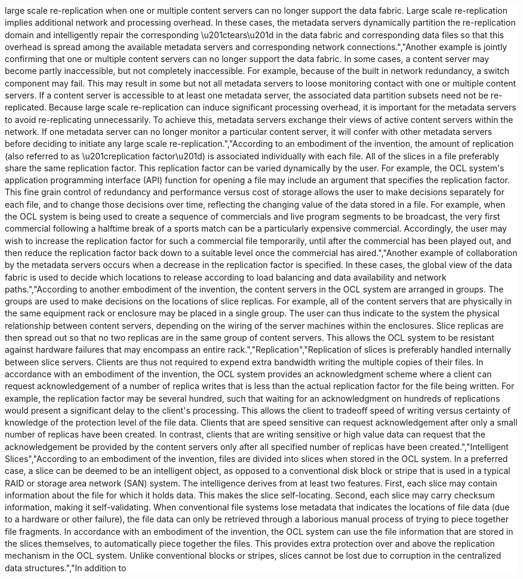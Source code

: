 large scale re-replication when one or multiple content servers can no longer support the data fabric. Large scale re-replication implies additional network and processing overhead. In these cases, the metadata servers dynamically partition the re-replication domain and intelligently repair the corresponding \u201ctears\u201d in the data fabric and corresponding data files so that this overhead is spread among the available metadata servers and corresponding network connections.","Another example is jointly confirming that one or multiple content servers can no longer support the data fabric. In some cases, a content server may become partly inaccessible, but not completely inaccessible. For example, because of the built in network redundancy, a switch component may fail. This may result in some but not all metadata servers to loose monitoring contact with one or multiple content servers. If a content server is accessible to at least one metadata server, the associated data partition subsets need not be re-replicated. Because large scale re-replication can induce significant processing overhead, it is important for the metadata servers to avoid re-replicating unnecessarily. To achieve this, metadata servers exchange their views of active content servers within the network. If one metadata server can no longer monitor a particular content server, it will confer with other metadata servers before deciding to initiate any large scale re-replication.","According to an embodiment of the invention, the amount of replication (also referred to as \u201creplication factor\u201d) is associated individually with each file. All of the slices in a file preferably share the same replication factor. This replication factor can be varied dynamically by the user. For example, the OCL system's application programming interface (API) function for opening a file may include an argument that specifies the replication factor. This fine grain control of redundancy and performance versus cost of storage allows the user to make decisions separately for each file, and to change those decisions over time, reflecting the changing value of the data stored in a file. For example, when the OCL system is being used to create a sequence of commercials and live program segments to be broadcast, the very first commercial following a halftime break of a sports match can be a particularly expensive commercial. Accordingly, the user may wish to increase the replication factor for such a commercial file temporarily, until after the commercial has been played out, and then reduce the replication factor back down to a suitable level once the commercial has aired.","Another example of collaboration by the metadata servers occurs when a decrease in the replication factor is specified. In these cases, the global view of the data fabric is used to decide which locations to release according to load balancing and data availability and network paths.","According to another embodiment of the invention, the content servers in the OCL system are arranged in groups. The groups are used to make decisions on the locations of slice replicas. For example, all of the content servers that are physically in the same equipment rack or enclosure may be placed in a single group. The user can thus indicate to the system the physical relationship between content servers, depending on the wiring of the server machines within the enclosures. Slice replicas are then spread out so that no two replicas are in the same group of content servers. This allows the OCL system to be resistant against hardware failures that may encompass an entire rack.","Replication","Replication of slices is preferably handled internally between slice servers. Clients are thus not required to expend extra bandwidth writing the multiple copies of their files. In accordance with an embodiment of the invention, the OCL system provides an acknowledgment scheme where a client can request acknowledgement of a number of replica writes that is less than the actual replication factor for the file being written. For example, the replication factor may be several hundred, such that waiting for an acknowledgment on hundreds of replications would present a significant delay to the client's processing. This allows the client to tradeoff speed of writing versus certainty of knowledge of the protection level of the file data. Clients that are speed sensitive can request acknowledgement after only a small number of replicas have been created. In contrast, clients that are writing sensitive or high value data can request that the acknowledgement be provided by the content servers only after all specified number of replicas have been created.","Intelligent Slices","According to an embodiment of the invention, files are divided into slices when stored in the OCL system. In a preferred case, a slice can be deemed to be an intelligent object, as opposed to a conventional disk block or stripe that is used in a typical RAID or storage area network (SAN) system. The intelligence derives from at least two features. First, each slice may contain information about the file for which it holds data. This makes the slice self-locating. Second, each slice may carry checksum information, making it self-validating. When conventional file systems lose metadata that indicates the locations of file data (due to a hardware or other failure), the file data can only be retrieved through a laborious manual process of trying to piece together file fragments. In accordance with an embodiment of the invention, the OCL system can use the file information that are stored in the slices themselves, to automatically piece together the files. This provides extra protection over and above the replication mechanism in the OCL system. Unlike conventional blocks or stripes, slices cannot be lost due to corruption in the centralized data structures.","In addition to